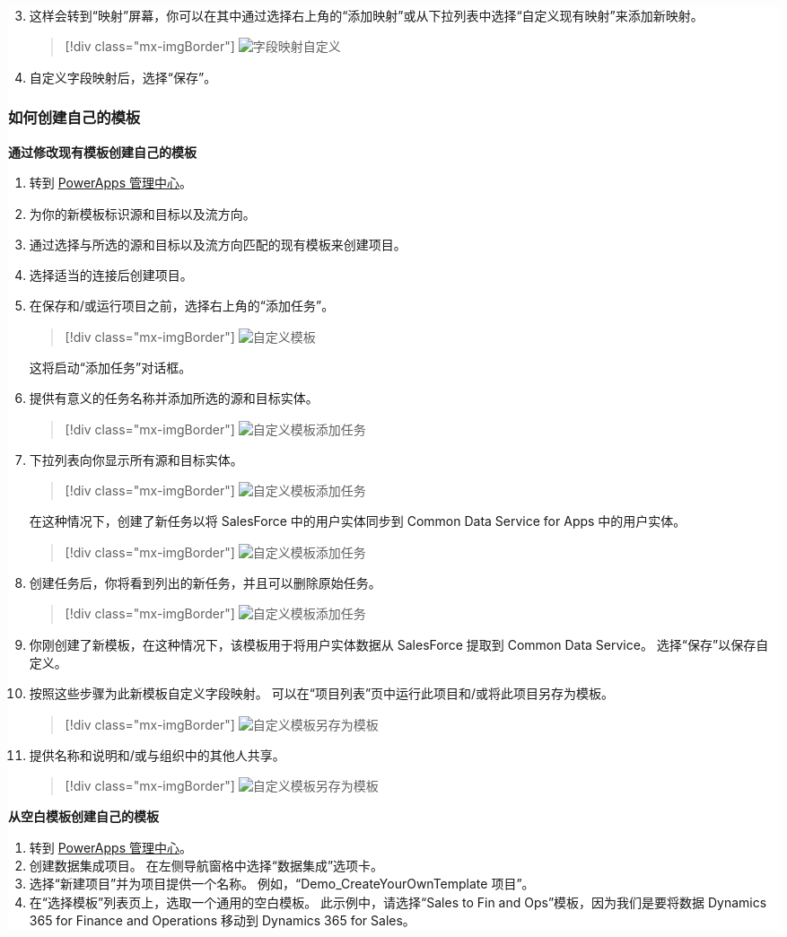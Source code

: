 3. 这样会转到“映射”屏幕，你可以在其中通过选择右上角的“添加映射”或从下拉列表中选择“自定义现有映射”来添加新映射。

    > [!div class="mx-imgBorder"] 
    > ![字段映射自定义](media/data-integrator/FieldMappingCustomize780.png "字段映射自定义")

4. 自定义字段映射后，选择“保存”。

### <a name="how-to-create-your-own-template"></a>如何创建自己的模板 

**通过修改现有模板创建自己的模板**

1. 转到 [PowerApps 管理中心](https://admin.powerapps.com)。

2. 为你的新模板标识源和目标以及流方向。

3. 通过选择与所选的源和目标以及流方向匹配的现有模板来创建项目。



4. 选择适当的连接后创建项目。

5. 在保存和/或运行项目之前，选择右上角的“添加任务”。

    > [!div class="mx-imgBorder"] 
    > ![自定义模板](media/data-integrator/CustomizeTemplate780.png "自定义模板")

    这将启动“添加任务”对话框。

6. 提供有意义的任务名称并添加所选的源和目标实体。

    > [!div class="mx-imgBorder"] 
    > ![自定义模板添加任务](media/data-integrator/CustomizeTemplateAddtask75.png "自定义模板添加任务")

7. 下拉列表向你显示所有源和目标实体。

    > [!div class="mx-imgBorder"] 
    > ![自定义模板添加任务](media/data-integrator/CustomizeTemplateAddtask175.png "自定义模板添加任务")

    在这种情况下，创建了新任务以将 SalesForce 中的用户实体同步到 Common Data Service for Apps 中的用户实体。

    > [!div class="mx-imgBorder"] 
    > ![自定义模板添加任务](media/data-integrator/CustomizeTemplateAddtask275.png "自定义模板添加任务")

8. 创建任务后，你将看到列出的新任务，并且可以删除原始任务。

    > [!div class="mx-imgBorder"] 
    > ![自定义模板添加任务](media/data-integrator/CustomizeTemplateAddtask3780.png "自定义模板添加任务")

9. 你刚创建了新模板，在这种情况下，该模板用于将用户实体数据从 SalesForce 提取到 Common Data Service。 选择“保存”以保存自定义。

10. 按照这些步骤为此新模板自定义字段映射。 可以在“项目列表”页中运行此项目和/或将此项目另存为模板。

    > [!div class="mx-imgBorder"] 
    > ![自定义模板另存为模板](media/data-integrator/CustomizeTemplateSaveAsTemplate780.png "自定义模板另存为模板")

11. 提供名称和说明和/或与组织中的其他人共享。

    > [!div class="mx-imgBorder"] 
    > ![自定义模板另存为模板](media/data-integrator/CustomizeTemplateSaveAsTemplate175.png "自定义模板另存为模板")

**从空白模板创建自己的模板**

1. 转到 [PowerApps 管理中心](https://admin.powerapps.com)。
2. 创建数据集成项目。 在左侧导航窗格中选择“数据集成”选项卡。
3. 选择“新建项目”并为项目提供一个名称。 例如，“Demo_CreateYourOwnTemplate 项目”。
4. 在“选择模板”列表页上，选取一个通用的空白模板。 
   此示例中，请选择“Sales to Fin and Ops”模板，因为我们是要将数据 Dynamics 365 for Finance and Operations 移动到 Dynamics 365 for Sales。
    